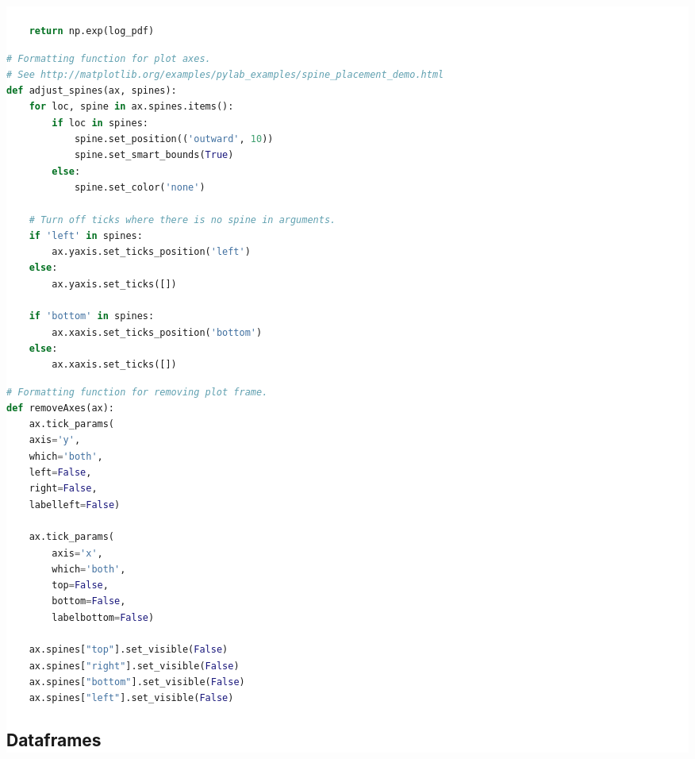 ```python
    
    return np.exp(log_pdf)
```


```python
# Formatting function for plot axes.
# See http://matplotlib.org/examples/pylab_examples/spine_placement_demo.html
def adjust_spines(ax, spines):
    for loc, spine in ax.spines.items():
        if loc in spines:
            spine.set_position(('outward', 10))
            spine.set_smart_bounds(True)
        else:
            spine.set_color('none')

    # Turn off ticks where there is no spine in arguments.
    if 'left' in spines:
        ax.yaxis.set_ticks_position('left')
    else:
        ax.yaxis.set_ticks([])

    if 'bottom' in spines:
        ax.xaxis.set_ticks_position('bottom')
    else:
        ax.xaxis.set_ticks([])
```


```python
# Formatting function for removing plot frame.
def removeAxes(ax):
    ax.tick_params(
    axis='y',
    which='both',
    left=False,
    right=False,
    labelleft=False)

    ax.tick_params(
        axis='x',
        which='both',
        top=False,
        bottom=False,
        labelbottom=False)

    ax.spines["top"].set_visible(False)
    ax.spines["right"].set_visible(False)
    ax.spines["bottom"].set_visible(False)
    ax.spines["left"].set_visible(False)
```

## Dataframes
